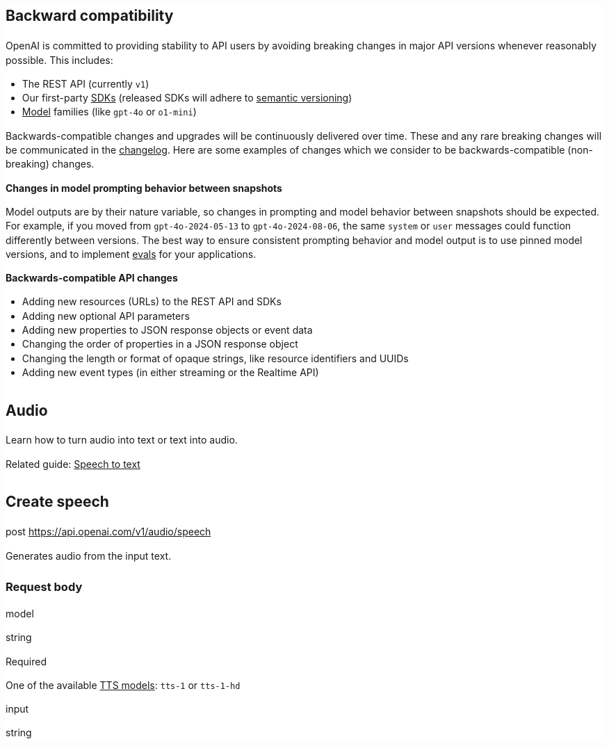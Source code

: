 Backward compatibility
----------------------

OpenAI is committed to providing stability to API users by avoiding breaking changes in major API versions whenever reasonably possible. This includes:

* The REST API (currently `v1`)
* Our first-party [SDKs](/docs/libraries) (released SDKs will adhere to [semantic versioning](https://semver.org/))
* [Model](/docs/models) families (like `gpt-4o` or `o1-mini`)

Backwards-compatible changes and upgrades will be continuously delivered over time. These and any rare breaking changes will be communicated in the [changelog](/docs/changelog). Here are some examples of changes which we consider to be backwards-compatible (non-breaking) changes.

**Changes in model prompting behavior between snapshots**

Model outputs are by their nature variable, so changes in prompting and model behavior between snapshots should be expected. For example, if you moved from `gpt-4o-2024-05-13` to `gpt-4o-2024-08-06`, the same `system` or `user` messages could function differently between versions. The best way to ensure consistent prompting behavior and model output is to use pinned model versions, and to implement [evals](/docs/guides/evals) for your applications.

**Backwards-compatible API changes**

* Adding new resources (URLs) to the REST API and SDKs
* Adding new optional API parameters
* Adding new properties to JSON response objects or event data
* Changing the order of properties in a JSON response object
* Changing the length or format of opaque strings, like resource identifiers and UUIDs
* Adding new event types (in either streaming or the Realtime API)

Audio
-----

Learn how to turn audio into text or text into audio.

Related guide: [Speech to text](/docs/guides/speech-to-text)

Create speech
-------------

post https://api.openai.com/v1/audio/speech

Generates audio from the input text.

### Request body

model

string

Required

One of the available [TTS models](/docs/models#tts): `tts-1` or `tts-1-hd`

input

string
